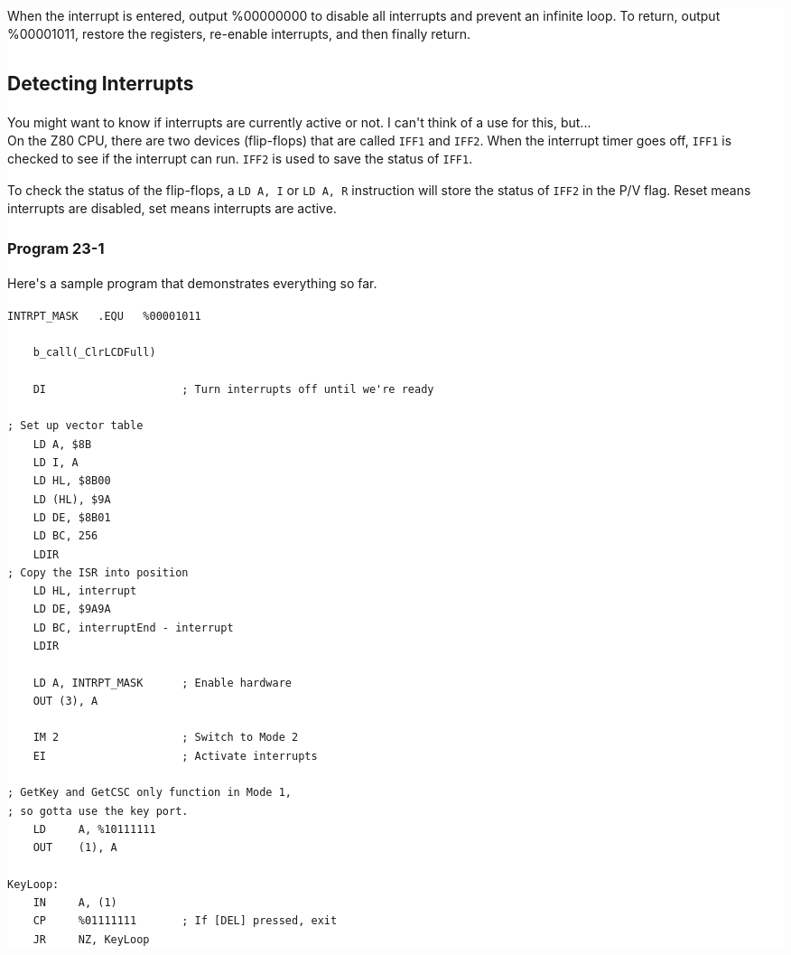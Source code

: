 When the interrupt is entered, output %00000000 to disable all interrupts
and prevent an infinite loop. To return, output %00001011, restore the registers,
re-enable interrupts, and then finally return.

Detecting Interrupts
--------------------

You might want to know if interrupts are currently active or not. I
can't think of a use for this, but...\
 On the Z80 CPU, there are two devices (flip-flops) that are called
`IFF1` and `IFF2`. When the interrupt timer goes off, `IFF1` is checked
to see if the interrupt can run. `IFF2` is used to save the status of
`IFF1`.

To check the status of the flip-flops, a `LD A, I` or `LD A, R`
instruction will store the status of `IFF2` in the P/V flag. Reset means
interrupts are disabled, set means interrupts are active.

### Program 23-1

Here's a sample program that demonstrates everything so far.

    INTRPT_MASK   .EQU   %00001011

        b_call(_ClrLCDFull)

        DI                     ; Turn interrupts off until we're ready

    ; Set up vector table
        LD A, $8B
        LD I, A
        LD HL, $8B00
        LD (HL), $9A
        LD DE, $8B01
        LD BC, 256
        LDIR
    ; Copy the ISR into position
        LD HL, interrupt
        LD DE, $9A9A
        LD BC, interruptEnd - interrupt
        LDIR

        LD A, INTRPT_MASK      ; Enable hardware
        OUT (3), A

        IM 2                   ; Switch to Mode 2
        EI                     ; Activate interrupts

    ; GetKey and GetCSC only function in Mode 1, 
    ; so gotta use the key port.
        LD     A, %10111111
        OUT    (1), A

    KeyLoop:
        IN     A, (1)
        CP     %01111111       ; If [DEL] pressed, exit
        JR     NZ, KeyLoop


[^random-data]: Earlier versions of this guide claimed that the value